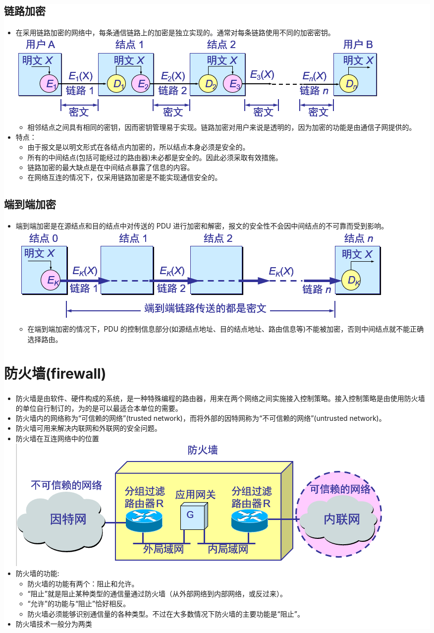 ## 链路加密

- 在采用链路加密的网络中，每条通信链路上的加密是独立实现的。通常对每条链路使用不同的加密密钥。
![链路加密](img/079.png)
    - 相邻结点之间具有相同的密钥，因而密钥管理易于实现。链路加密对用户来说是透明的，因为加密的功能是由通信子网提供的。
- 特点：
    - 由于报文是以明文形式在各结点内加密的，所以结点本身必须是安全的。
    - 所有的中间结点(包括可能经过的路由器)未必都是安全的。因此必须采取有效措施。
    - 链路加密的最大缺点是在中间结点暴露了信息的内容。
    - 在网络互连的情况下，仅采用链路加密是不能实现通信安全的。

## 端到端加密

- 端到端加密是在源结点和目的结点中对传送的 PDU 进行加密和解密，报文的安全性不会因中间结点的不可靠而受到影响。
![端到端加密](img/080.png)
    - 在端到端加密的情况下，PDU 的控制信息部分(如源结点地址、目的结点地址、路由信息等)不能被加密，否则中间结点就不能正确选择路由。

# 防火墙(firewall)

- 防火墙是由软件、硬件构成的系统，是一种特殊编程的路由器，用来在两个网络之间实施接入控制策略。接入控制策略是由使用防火墙的单位自行制订的，为的是可以最适合本单位的需要。
- 防火墙内的网络称为“可信赖的网络”(trusted network)，而将外部的因特网称为“不可信赖的网络”(untrusted network)。
- 防火墙可用来解决内联网和外联网的安全问题。
- 防火墙在互连网络中的位置
![防火墙](img/081.png)
- 防火墙的功能:
    - 防火墙的功能有两个：阻止和允许。
    - “阻止”就是阻止某种类型的通信量通过防火墙（从外部网络到内部网络，或反过来）。
    - “允许”的功能与“阻止”恰好相反。
    - 防火墙必须能够识别通信量的各种类型。不过在大多数情况下防火墙的主要功能是“阻止”。
- 防火墙技术一般分为两类